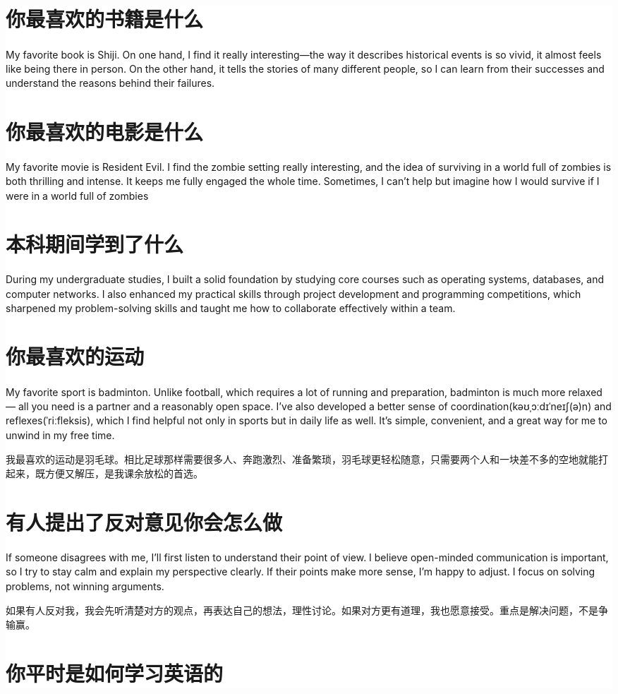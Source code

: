 



# 你最喜欢的书籍是什么

My favorite book is Shiji. On one hand, I find it really interesting—the way it describes historical events is so vivid, it almost feels like being there in person.  On the other hand, it tells the stories of many different people, so I can learn from their successes and understand the reasons behind their failures.



# 你最喜欢的电影是什么

My favorite movie is Resident Evil. I find the zombie setting really interesting, and the idea of surviving in a world full of zombies is both thrilling and intense. It keeps me fully engaged the whole time. Sometimes, I can’t help but imagine how I would survive if I were in a world full of zombies



# 本科期间学到了什么

During my undergraduate studies, I built a solid foundation by studying core courses such as operating systems, databases, and computer networks. I also enhanced my practical skills through project development and programming competitions, which sharpened my problem-solving skills and taught me how to collaborate effectively within a team.



# 你最喜欢的运动

My favorite sport is badminton. Unlike football, which requires a lot of running and preparation, badminton is much more relaxed — all you need is a partner and a reasonably open space. I’ve also developed a better sense of coordination(kəʊˌɔːdɪˈneɪʃ(ə)n) and reflexes(ˈriːfleksis), which I find helpful not only in sports but in daily life as well. It’s simple, convenient, and a great way for me to unwind in my free time.

我最喜欢的运动是羽毛球。相比足球那样需要很多人、奔跑激烈、准备繁琐，羽毛球更轻松随意，只需要两个人和一块差不多的空地就能打起来，既方便又解压，是我课余放松的首选。



# 有人提出了反对意见你会怎么做

If someone disagrees with me, I’ll first listen to understand their point of view. I believe open-minded communication is important, so I try to stay calm and explain my perspective clearly. If their points make more sense, I’m happy to adjust. I focus on solving problems, not winning arguments.

如果有人反对我，我会先听清楚对方的观点，再表达自己的想法，理性讨论。如果对方更有道理，我也愿意接受。重点是解决问题，不是争输赢。

# 你平时是如何学习英语的
